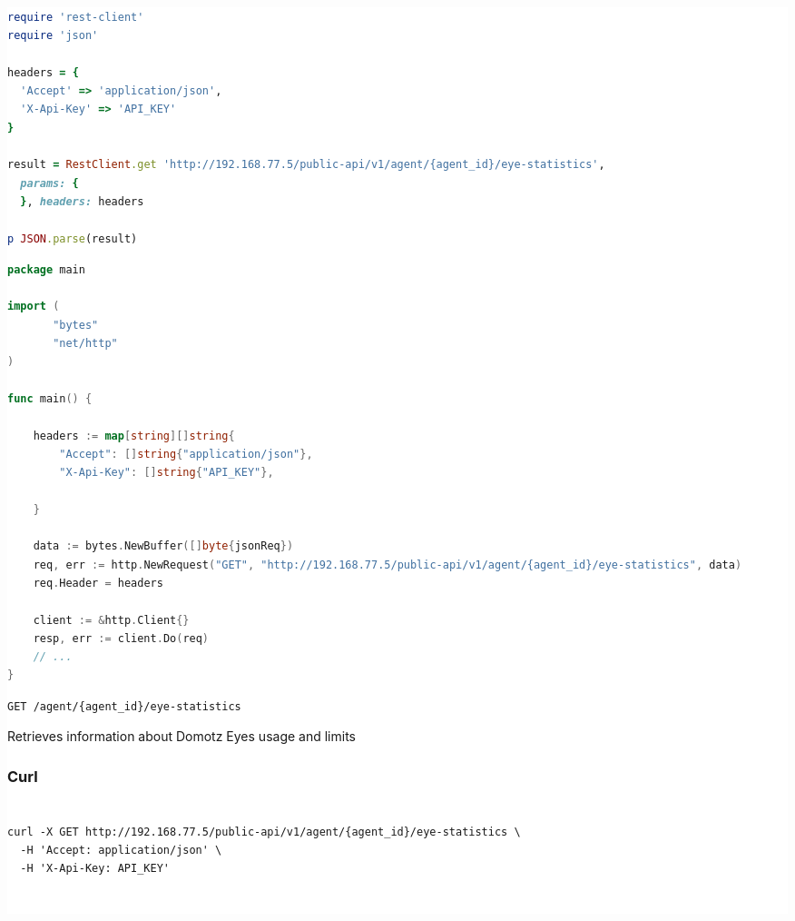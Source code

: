 ```ruby
require 'rest-client'
require 'json'

headers = {
  'Accept' => 'application/json',
  'X-Api-Key' => 'API_KEY'
}

result = RestClient.get 'http://192.168.77.5/public-api/v1/agent/{agent_id}/eye-statistics',
  params: {
  }, headers: headers

p JSON.parse(result)

```

```go
package main

import (
       "bytes"
       "net/http"
)

func main() {

    headers := map[string][]string{
        "Accept": []string{"application/json"},
        "X-Api-Key": []string{"API_KEY"},
        
    }

    data := bytes.NewBuffer([]byte{jsonReq})
    req, err := http.NewRequest("GET", "http://192.168.77.5/public-api/v1/agent/{agent_id}/eye-statistics", data)
    req.Header = headers

    client := &http.Client{}
    resp, err := client.Do(req)
    // ...
}

```

<span class='dmt-method'>`GET /agent/{agent_id}/eye-statistics`</span>

Retrieves information about Domotz Eyes usage and limits

<h3>Curl</h3>

<p class="dmt-code-block">
<code>
<span class="dmt-command">curl -X GET</span> <span class="dmt-url">http://192.168.77.5/public-api/v1/agent/{agent_id}/eye-statistics \
  -H 'Accept: application/json' \
  -H 'X-Api-Key: API_KEY'
